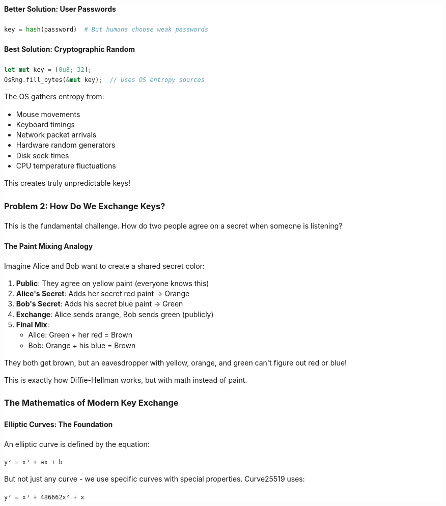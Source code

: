 #### Better Solution: User Passwords
```python
key = hash(password)  # But humans choose weak passwords
```

#### Best Solution: Cryptographic Random
```rust
let mut key = [0u8; 32];
OsRng.fill_bytes(&mut key);  // Uses OS entropy sources
```

The OS gathers entropy from:
- Mouse movements
- Keyboard timings
- Network packet arrivals
- Hardware random generators
- Disk seek times
- CPU temperature fluctuations

This creates truly unpredictable keys!

### Problem 2: How Do We Exchange Keys?

This is the fundamental challenge. How do two people agree on a secret when someone is listening?

#### The Paint Mixing Analogy

Imagine Alice and Bob want to create a shared secret color:

1. **Public**: They agree on yellow paint (everyone knows this)
2. **Alice's Secret**: Adds her secret red paint → Orange
3. **Bob's Secret**: Adds his secret blue paint → Green
4. **Exchange**: Alice sends orange, Bob sends green (publicly)
5. **Final Mix**:
   - Alice: Green + her red = Brown
   - Bob: Orange + his blue = Brown
   
They both get brown, but an eavesdropper with yellow, orange, and green can't figure out red or blue!

This is exactly how Diffie-Hellman works, but with math instead of paint.

### The Mathematics of Modern Key Exchange

#### Elliptic Curves: The Foundation

An elliptic curve is defined by the equation:
```
y² = x³ + ax + b
```

But not just any curve - we use specific curves with special properties. Curve25519 uses:
```
y² = x³ + 486662x² + x
```
